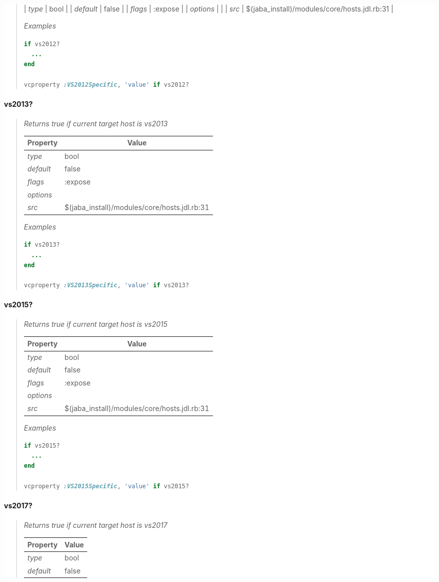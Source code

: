 > | _type_ | bool |
> | _default_ | false |
> | _flags_ | :expose |
> | _options_ |  |
> | _src_ | $(jaba_install)/modules/core/hosts.jdl.rb:31 |
>
> *Examples*
>```ruby
> if vs2012?
>   ...
> end
>       
> vcproperty :VS2012Specific, 'value' if vs2012?
>```
<a id="vs2013?"></a>
#### vs2013?
> _Returns true if current target host is vs2013_
> 
> | Property | Value  |
> |-|-|
> | _type_ | bool |
> | _default_ | false |
> | _flags_ | :expose |
> | _options_ |  |
> | _src_ | $(jaba_install)/modules/core/hosts.jdl.rb:31 |
>
> *Examples*
>```ruby
> if vs2013?
>   ...
> end
>       
> vcproperty :VS2013Specific, 'value' if vs2013?
>```
<a id="vs2015?"></a>
#### vs2015?
> _Returns true if current target host is vs2015_
> 
> | Property | Value  |
> |-|-|
> | _type_ | bool |
> | _default_ | false |
> | _flags_ | :expose |
> | _options_ |  |
> | _src_ | $(jaba_install)/modules/core/hosts.jdl.rb:31 |
>
> *Examples*
>```ruby
> if vs2015?
>   ...
> end
>       
> vcproperty :VS2015Specific, 'value' if vs2015?
>```
<a id="vs2017?"></a>
#### vs2017?
> _Returns true if current target host is vs2017_
> 
> | Property | Value  |
> |-|-|
> | _type_ | bool |
> | _default_ | false |